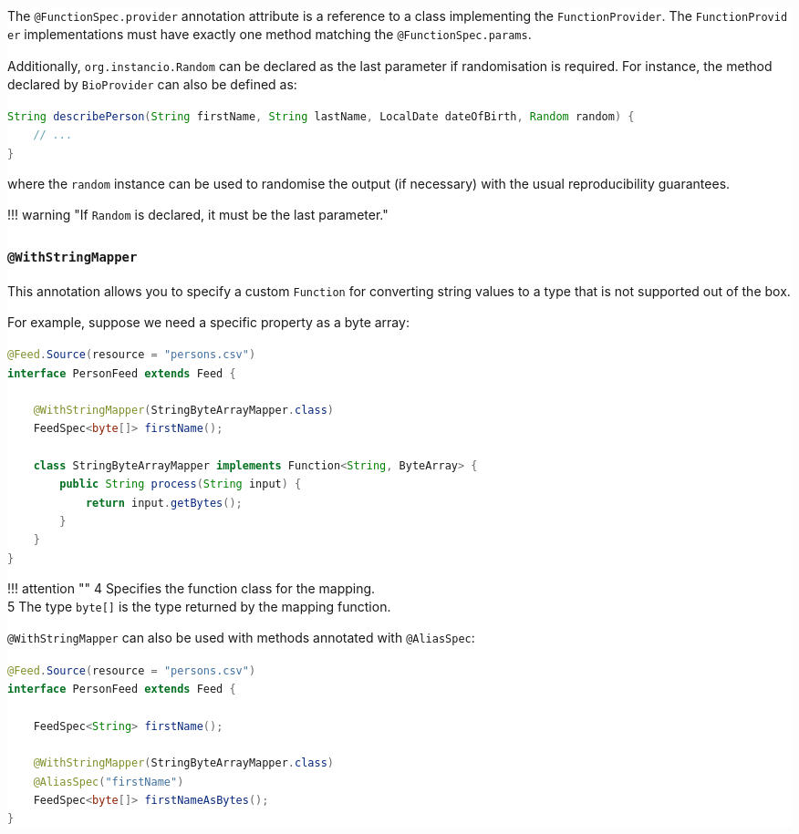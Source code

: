The `@FunctionSpec.provider` annotation attribute is a reference to a class implementing the `FunctionProvider`.
The `FunctionProvider` implementations must have exactly one method matching the `@FunctionSpec.params`.

Additionally, `org.instancio.Random` can be declared as the last parameter if randomisation is required.
For instance, the method declared by `BioProvider` can also be defined as:

```java linenums="1"
String describePerson(String firstName, String lastName, LocalDate dateOfBirth, Random random) {
    // ...
}
```

where the `random` instance can be used to randomise the output (if necessary) with the usual
reproducibility guarantees.

!!! warning "If `Random` is declared, it must be the last parameter."

### `@WithStringMapper`

This annotation allows you to specify a custom `Function` for converting string
values to a type that is not supported out of the box.

For example, suppose we need a specific property as a byte array:

```java linenums="1" hl_lines="4 5"
@Feed.Source(resource = "persons.csv")
interface PersonFeed extends Feed {

    @WithStringMapper(StringByteArrayMapper.class)
    FeedSpec<byte[]> firstName();

    class StringByteArrayMapper implements Function<String, ByteArray> {
        public String process(String input) {
            return input.getBytes();
        }
    }
}
```
!!! attention ""
    <lnum>4</lnum> Specifies the function class for the mapping.<br/>
    <lnum>5</lnum> The type `byte[]` is the type returned by the mapping function.<br/>

`@WithStringMapper` can also be used with methods annotated with `@AliasSpec`:

```java linenums="1" hl_lines="4 8"
@Feed.Source(resource = "persons.csv")
interface PersonFeed extends Feed {

    FeedSpec<String> firstName();

    @WithStringMapper(StringByteArrayMapper.class)
    @AliasSpec("firstName")
    FeedSpec<byte[]> firstNameAsBytes();
}
```
